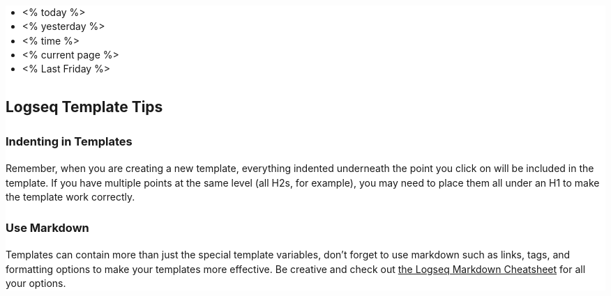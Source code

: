 
* <% today %>
* <% yesterday %>
* <% time %>
* <% current page %>
* <% Last Friday %>


Logseq Template Tips
--------------------


### Indenting in Templates


Remember, when you are creating a new template, everything indented underneath the point you click on will be included in the template. If you have multiple points at the same level (all H2s, for example), you may need to place them all under an H1 to make the template work correctly.


### Use Markdown


Templates can contain more than just the special template variables, don’t forget to use markdown such as links, tags, and formatting options to make your templates more effective. Be creative and check out [the Logseq Markdown Cheatsheet](https://facedragons.com/foss/logseq-markdown-cheat-sheet/) for all your options.